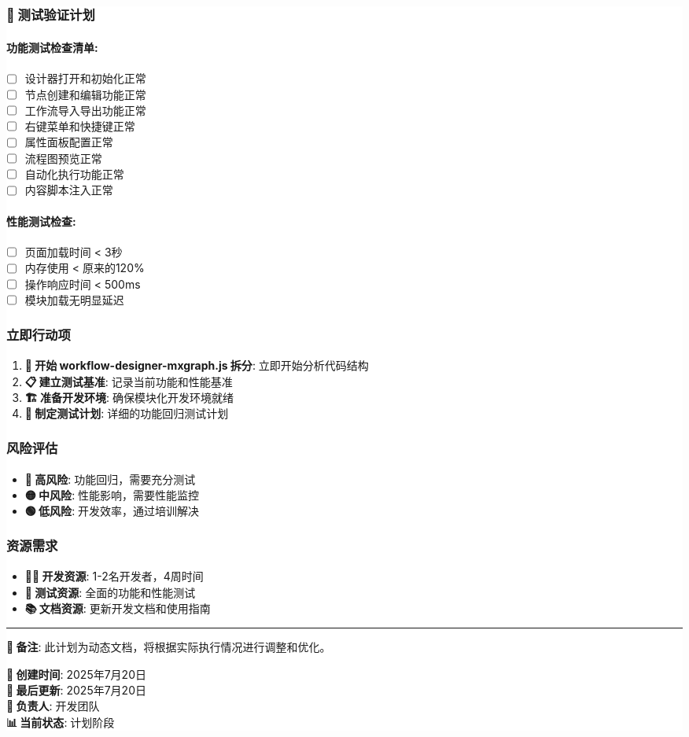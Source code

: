 ### 🧪 测试验证计划

#### 功能测试检查清单:
- [ ] 设计器打开和初始化正常
- [ ] 节点创建和编辑功能正常  
- [ ] 工作流导入导出功能正常
- [ ] 右键菜单和快捷键正常
- [ ] 属性面板配置正常
- [ ] 流程图预览正常
- [ ] 自动化执行功能正常
- [ ] 内容脚本注入正常

#### 性能测试检查:
- [ ] 页面加载时间 < 3秒
- [ ] 内存使用 < 原来的120%  
- [ ] 操作响应时间 < 500ms
- [ ] 模块加载无明显延迟

### 立即行动项
1. **🎯 开始 workflow-designer-mxgraph.js 拆分**: 立即开始分析代码结构
2. **📋 建立测试基准**: 记录当前功能和性能基准
3. **🏗️ 准备开发环境**: 确保模块化开发环境就绪
4. **🧪 制定测试计划**: 详细的功能回归测试计划

### 风险评估
- **🔴 高风险**: 功能回归，需要充分测试
- **🟡 中风险**: 性能影响，需要性能监控
- **🟢 低风险**: 开发效率，通过培训解决

### 资源需求
- **👨‍💻 开发资源**: 1-2名开发者，4周时间
- **🧪 测试资源**: 全面的功能和性能测试
- **📚 文档资源**: 更新开发文档和使用指南

---

**📝 备注**: 此计划为动态文档，将根据实际执行情况进行调整和优化。

**📅 创建时间**: 2025年7月20日  
**📅 最后更新**: 2025年7月20日  
**👤 负责人**: 开发团队  
**📊 当前状态**: 计划阶段